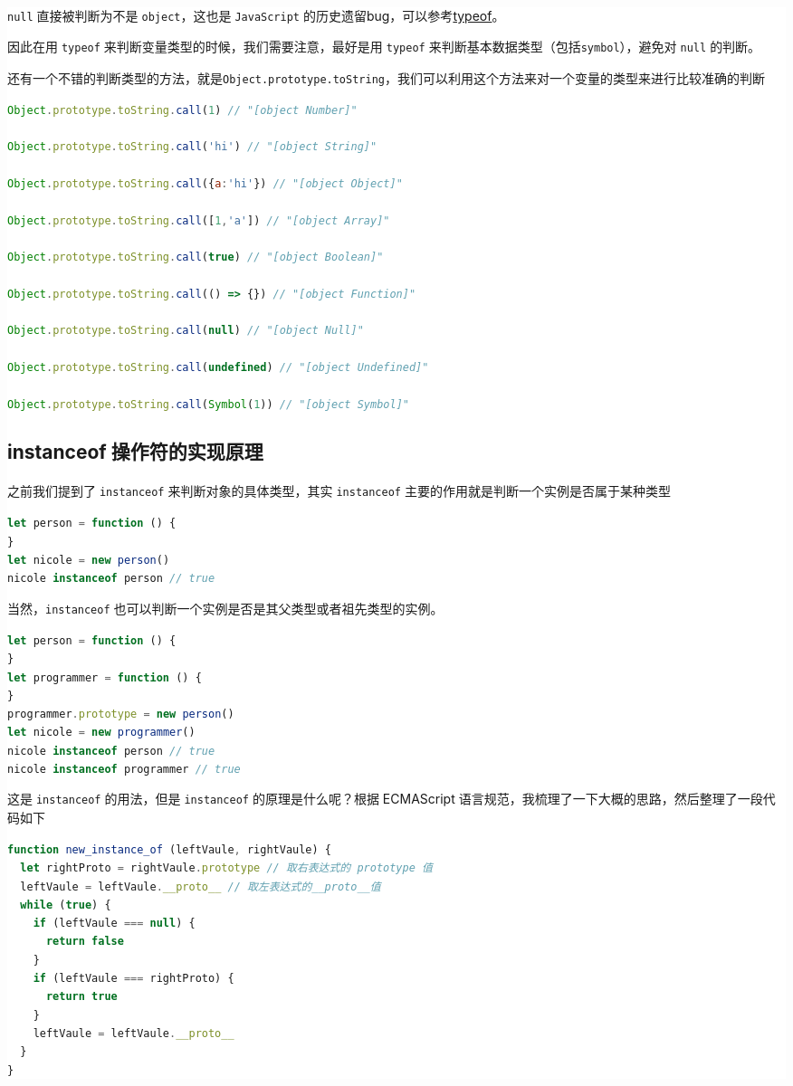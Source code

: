 `null` 直接被判断为不是 `object`，这也是 `JavaScript` 的历史遗留bug，可以参考[typeof](https://developer.mozilla.org/zh-CN/docs/Web/JavaScript/Reference/Operators/typeof)。

因此在用 `typeof` 来判断变量类型的时候，我们需要注意，最好是用 `typeof` 来判断基本数据类型（包括`symbol`），避免对 `null` 的判断。

还有一个不错的判断类型的方法，就是`Object.prototype.toString`，我们可以利用这个方法来对一个变量的类型来进行比较准确的判断

```js
Object.prototype.toString.call(1) // "[object Number]"

Object.prototype.toString.call('hi') // "[object String]"

Object.prototype.toString.call({a:'hi'}) // "[object Object]"

Object.prototype.toString.call([1,'a']) // "[object Array]"

Object.prototype.toString.call(true) // "[object Boolean]"

Object.prototype.toString.call(() => {}) // "[object Function]"

Object.prototype.toString.call(null) // "[object Null]"

Object.prototype.toString.call(undefined) // "[object Undefined]"

Object.prototype.toString.call(Symbol(1)) // "[object Symbol]"
```

## instanceof 操作符的实现原理

之前我们提到了 `instanceof` 来判断对象的具体类型，其实 `instanceof` 主要的作用就是判断一个实例是否属于某种类型

```js
let person = function () {
}
let nicole = new person()
nicole instanceof person // true
```

当然，`instanceof` 也可以判断一个实例是否是其父类型或者祖先类型的实例。

```js
let person = function () {
}
let programmer = function () {
}
programmer.prototype = new person()
let nicole = new programmer()
nicole instanceof person // true
nicole instanceof programmer // true
```

这是 `instanceof` 的用法，但是 `instanceof` 的原理是什么呢？根据 ECMAScript 语言规范，我梳理了一下大概的思路，然后整理了一段代码如下

```js
function new_instance_of (leftVaule, rightVaule) {
  let rightProto = rightVaule.prototype // 取右表达式的 prototype 值
  leftVaule = leftVaule.__proto__ // 取左表达式的__proto__值
  while (true) {
  	if (leftVaule === null) {
      return false
    }
    if (leftVaule === rightProto) {
      return true
    }
    leftVaule = leftVaule.__proto__
  }
}
```

